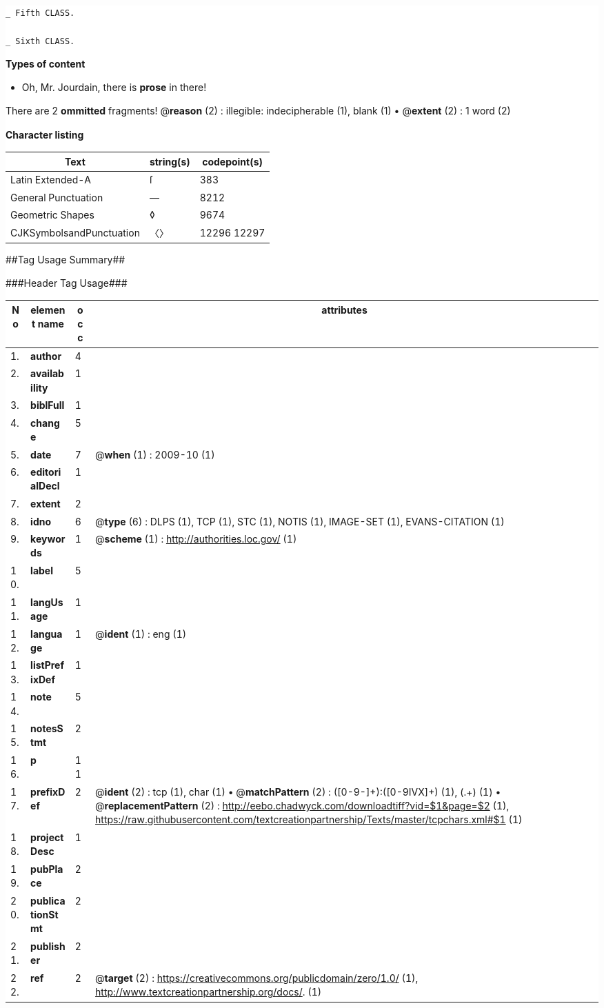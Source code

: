     _ Fifth CLASS.

    _ Sixth CLASS.

**Types of content**

  * Oh, Mr. Jourdain, there is **prose** in there!

There are 2 **ommitted** fragments! 
 @__reason__ (2) : illegible: indecipherable (1), blank (1)  •  @__extent__ (2) : 1 word (2)

**Character listing**


|Text|string(s)|codepoint(s)|
|---|---|---|
|Latin Extended-A|ſ|383|
|General Punctuation|—|8212|
|Geometric Shapes|◊|9674|
|CJKSymbolsandPunctuation|〈〉|12296 12297|

##Tag Usage Summary##

###Header Tag Usage###

|No|element name|occ|attributes|
|---|---|---|---|
|1.|__author__|4||
|2.|__availability__|1||
|3.|__biblFull__|1||
|4.|__change__|5||
|5.|__date__|7| @__when__ (1) : 2009-10 (1)|
|6.|__editorialDecl__|1||
|7.|__extent__|2||
|8.|__idno__|6| @__type__ (6) : DLPS (1), TCP (1), STC (1), NOTIS (1), IMAGE-SET (1), EVANS-CITATION (1)|
|9.|__keywords__|1| @__scheme__ (1) : http://authorities.loc.gov/ (1)|
|10.|__label__|5||
|11.|__langUsage__|1||
|12.|__language__|1| @__ident__ (1) : eng (1)|
|13.|__listPrefixDef__|1||
|14.|__note__|5||
|15.|__notesStmt__|2||
|16.|__p__|11||
|17.|__prefixDef__|2| @__ident__ (2) : tcp (1), char (1)  •  @__matchPattern__ (2) : ([0-9\-]+):([0-9IVX]+) (1), (.+) (1)  •  @__replacementPattern__ (2) : http://eebo.chadwyck.com/downloadtiff?vid=$1&page=$2 (1), https://raw.githubusercontent.com/textcreationpartnership/Texts/master/tcpchars.xml#$1 (1)|
|18.|__projectDesc__|1||
|19.|__pubPlace__|2||
|20.|__publicationStmt__|2||
|21.|__publisher__|2||
|22.|__ref__|2| @__target__ (2) : https://creativecommons.org/publicdomain/zero/1.0/ (1), http://www.textcreationpartnership.org/docs/. (1)|